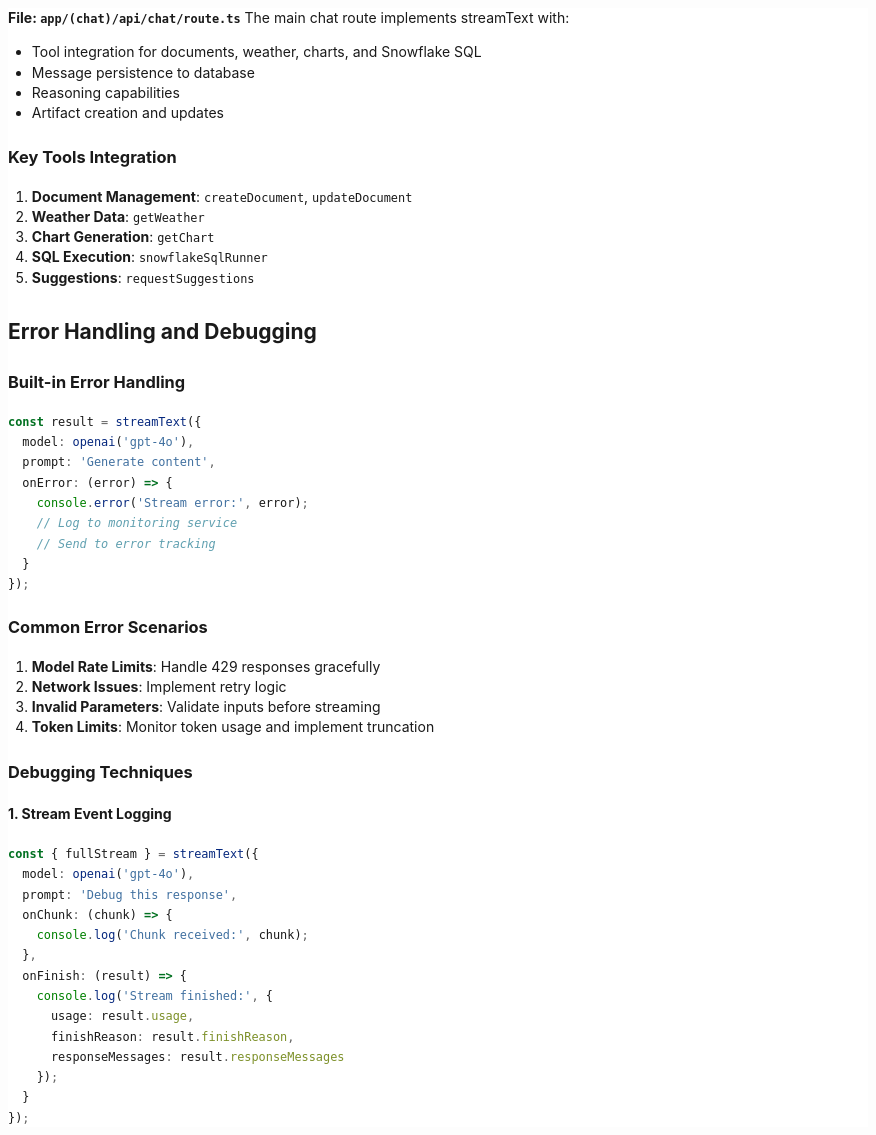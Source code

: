 **File: `app/(chat)/api/chat/route.ts`**
The main chat route implements streamText with:
- Tool integration for documents, weather, charts, and Snowflake SQL
- Message persistence to database
- Reasoning capabilities
- Artifact creation and updates

### Key Tools Integration

1. **Document Management**: `createDocument`, `updateDocument`
2. **Weather Data**: `getWeather`
3. **Chart Generation**: `getChart`
4. **SQL Execution**: `snowflakeSqlRunner`
5. **Suggestions**: `requestSuggestions`

## Error Handling and Debugging

### Built-in Error Handling

```typescript
const result = streamText({
  model: openai('gpt-4o'),
  prompt: 'Generate content',
  onError: (error) => {
    console.error('Stream error:', error);
    // Log to monitoring service
    // Send to error tracking
  }
});
```

### Common Error Scenarios

1. **Model Rate Limits**: Handle 429 responses gracefully
2. **Network Issues**: Implement retry logic
3. **Invalid Parameters**: Validate inputs before streaming
4. **Token Limits**: Monitor token usage and implement truncation

### Debugging Techniques

#### 1. Stream Event Logging

```typescript
const { fullStream } = streamText({
  model: openai('gpt-4o'),
  prompt: 'Debug this response',
  onChunk: (chunk) => {
    console.log('Chunk received:', chunk);
  },
  onFinish: (result) => {
    console.log('Stream finished:', {
      usage: result.usage,
      finishReason: result.finishReason,
      responseMessages: result.responseMessages
    });
  }
});
```
